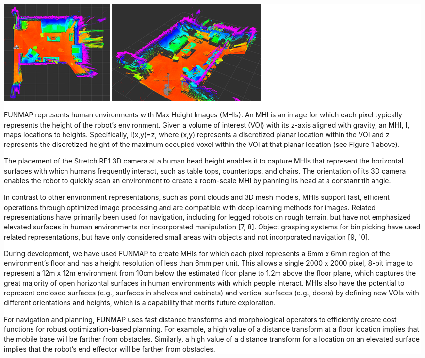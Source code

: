 ![](./images/living_room_map.png)
![](./images/living_room_map_perspective.png)

FUNMAP represents human environments with Max Height Images (MHIs). An MHI is an image for which each pixel typically represents the height of the robot’s environment. Given a volume of interest (VOI) with its z-axis aligned with gravity, an MHI, I, maps locations to heights. Specifically, I(x,y)=z, where (x,y) represents a discretized planar location within the VOI and z represents the discretized height of the maximum occupied voxel within the VOI at that planar location (see Figure 1 above). 

The placement of the Stretch RE1 3D camera at a human head height enables it to capture MHIs that represent the horizontal surfaces with which humans frequently interact, such as table tops, countertops, and chairs. The orientation of its 3D camera enables the robot to quickly scan an environment to create a room-scale MHI by panning its head at a constant tilt angle. 

In contrast to other environment representations, such as point clouds and 3D mesh models, MHIs support fast, efficient operations through optimized image processing and are compatible with deep learning methods for images. Related representations have primarily been used for navigation, including for legged robots on rough terrain, but have not emphasized elevated surfaces in human environments nor incorporated manipulation [7, 8]. Object grasping systems for bin picking have used related representations, but have only considered small areas with objects and not incorporated navigation [9, 10]. 

During development, we have used FUNMAP to create MHIs for which each pixel represents a 6mm x 6mm region of the environment’s floor and has a height resolution of less than 6mm per unit. This allows a single 2000 x 2000 pixel, 8-bit image to represent a 12m x 12m environment from 10cm below the estimated floor plane to 1.2m above the floor plane, which captures the great majority of open horizontal surfaces in human environments with which people interact. MHIs also have the potential to represent enclosed surfaces (e.g., surfaces in shelves and cabinets) and vertical surfaces (e.g., doors) by defining new VOIs with different orientations and heights, which is a capability that merits future exploration.

For navigation and planning, FUNMAP uses fast distance transforms and morphological operators to efficiently create cost functions for robust optimization-based planning. For example, a high value of a distance transform at a floor location implies that the mobile base will be farther from obstacles. Similarly, a high value of a distance transform for a location on an elevated surface implies that the robot’s end effector will be farther from obstacles. 
